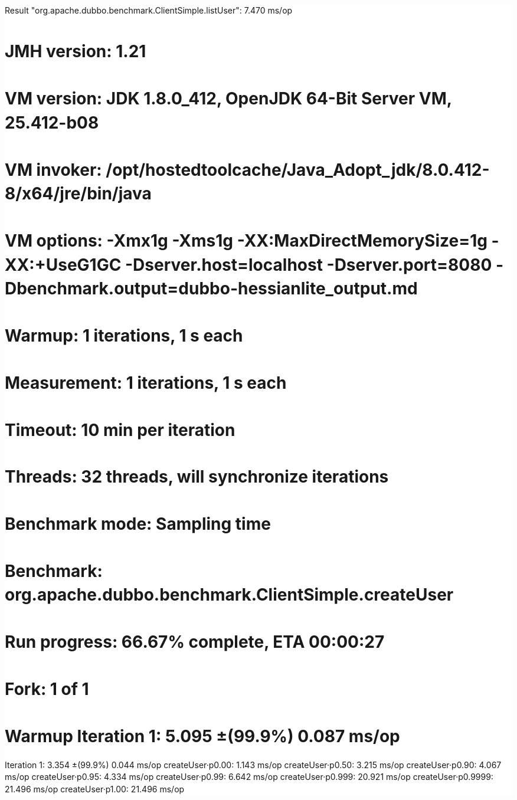
Result "org.apache.dubbo.benchmark.ClientSimple.listUser":
  7.470 ms/op


# JMH version: 1.21
# VM version: JDK 1.8.0_412, OpenJDK 64-Bit Server VM, 25.412-b08
# VM invoker: /opt/hostedtoolcache/Java_Adopt_jdk/8.0.412-8/x64/jre/bin/java
# VM options: -Xmx1g -Xms1g -XX:MaxDirectMemorySize=1g -XX:+UseG1GC -Dserver.host=localhost -Dserver.port=8080 -Dbenchmark.output=dubbo-hessianlite_output.md
# Warmup: 1 iterations, 1 s each
# Measurement: 1 iterations, 1 s each
# Timeout: 10 min per iteration
# Threads: 32 threads, will synchronize iterations
# Benchmark mode: Sampling time
# Benchmark: org.apache.dubbo.benchmark.ClientSimple.createUser

# Run progress: 66.67% complete, ETA 00:00:27
# Fork: 1 of 1
# Warmup Iteration   1: 5.095 ±(99.9%) 0.087 ms/op
Iteration   1: 3.354 ±(99.9%) 0.044 ms/op
                 createUser·p0.00:   1.143 ms/op
                 createUser·p0.50:   3.215 ms/op
                 createUser·p0.90:   4.067 ms/op
                 createUser·p0.95:   4.334 ms/op
                 createUser·p0.99:   6.642 ms/op
                 createUser·p0.999:  20.921 ms/op
                 createUser·p0.9999: 21.496 ms/op
                 createUser·p1.00:   21.496 ms/op
